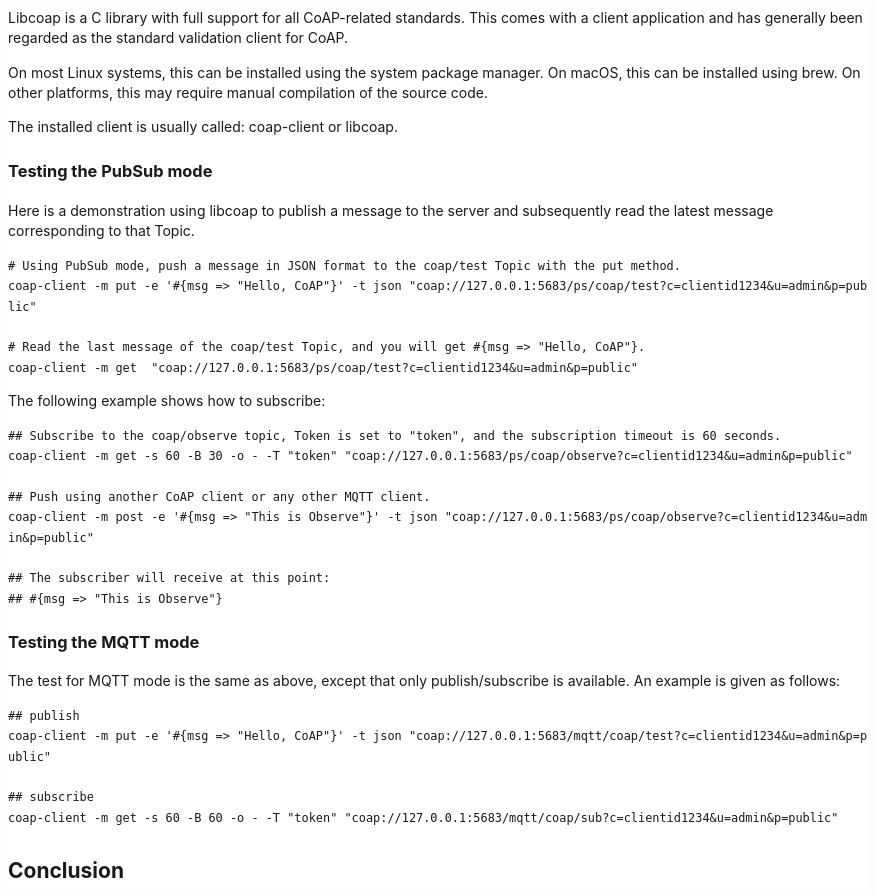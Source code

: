 Libcoap is a C library with full support for all CoAP-related standards. This comes with a client application and has generally been regarded as the standard validation client for CoAP.

On most Linux systems, this can be installed using the system package manager. On macOS, this can be installed using brew. On other platforms, this may require manual compilation of the source code.

The installed client is usually called: coap-client or libcoap.

### Testing the PubSub mode

Here is a demonstration using libcoap to publish a message to the server and subsequently read the latest message corresponding to that Topic.

```
# Using PubSub mode, push a message in JSON format to the coap/test Topic with the put method.
coap-client -m put -e '#{msg => "Hello, CoAP"}' -t json "coap://127.0.0.1:5683/ps/coap/test?c=clientid1234&u=admin&p=public"

# Read the last message of the coap/test Topic, and you will get #{msg => "Hello, CoAP"}.
coap-client -m get  "coap://127.0.0.1:5683/ps/coap/test?c=clientid1234&u=admin&p=public"
```

The following example shows how to subscribe:

```
## Subscribe to the coap/observe topic, Token is set to "token", and the subscription timeout is 60 seconds.
coap-client -m get -s 60 -B 30 -o - -T "token" "coap://127.0.0.1:5683/ps/coap/observe?c=clientid1234&u=admin&p=public"

## Push using another CoAP client or any other MQTT client.
coap-client -m post -e '#{msg => "This is Observe"}' -t json "coap://127.0.0.1:5683/ps/coap/observe?c=clientid1234&u=admin&p=public"

## The subscriber will receive at this point:
## #{msg => "This is Observe"}
```

### Testing the MQTT mode

The test for MQTT mode is the same as above, except that only publish/subscribe is available. An example is given as follows:

```
## publish
coap-client -m put -e '#{msg => "Hello, CoAP"}' -t json "coap://127.0.0.1:5683/mqtt/coap/test?c=clientid1234&u=admin&p=public"

## subscribe
coap-client -m get -s 60 -B 60 -o - -T "token" "coap://127.0.0.1:5683/mqtt/coap/sub?c=clientid1234&u=admin&p=public"
```

## Conclusion
